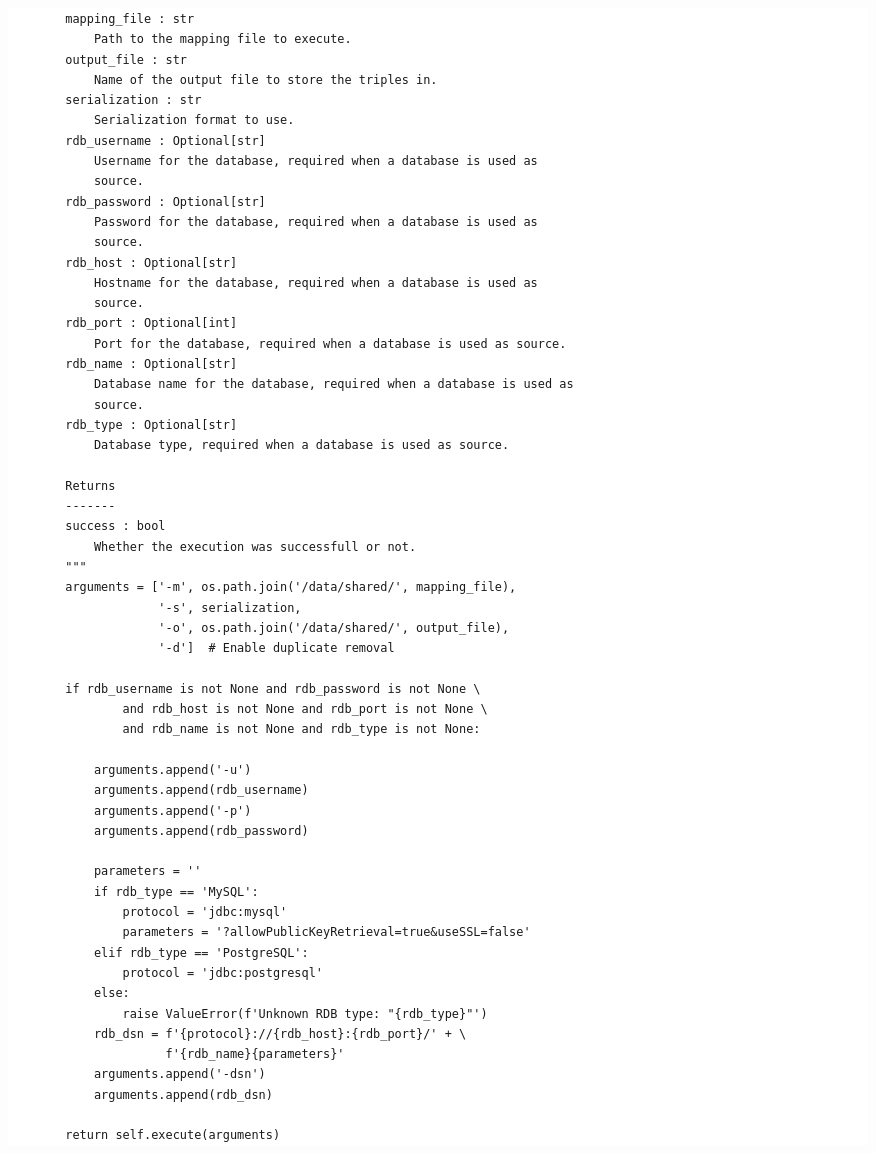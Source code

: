 ```
        mapping_file : str
            Path to the mapping file to execute.
        output_file : str
            Name of the output file to store the triples in.
        serialization : str
            Serialization format to use.
        rdb_username : Optional[str]
            Username for the database, required when a database is used as
            source.
        rdb_password : Optional[str]
            Password for the database, required when a database is used as
            source.
        rdb_host : Optional[str]
            Hostname for the database, required when a database is used as
            source.
        rdb_port : Optional[int]
            Port for the database, required when a database is used as source.
        rdb_name : Optional[str]
            Database name for the database, required when a database is used as
            source.
        rdb_type : Optional[str]
            Database type, required when a database is used as source.

        Returns
        -------
        success : bool
            Whether the execution was successfull or not.
        """
        arguments = ['-m', os.path.join('/data/shared/', mapping_file),
                     '-s', serialization,
                     '-o', os.path.join('/data/shared/', output_file),
                     '-d']  # Enable duplicate removal

        if rdb_username is not None and rdb_password is not None \
                and rdb_host is not None and rdb_port is not None \
                and rdb_name is not None and rdb_type is not None:

            arguments.append('-u')
            arguments.append(rdb_username)
            arguments.append('-p')
            arguments.append(rdb_password)

            parameters = ''
            if rdb_type == 'MySQL':
                protocol = 'jdbc:mysql'
                parameters = '?allowPublicKeyRetrieval=true&useSSL=false'
            elif rdb_type == 'PostgreSQL':
                protocol = 'jdbc:postgresql'
            else:
                raise ValueError(f'Unknown RDB type: "{rdb_type}"')
            rdb_dsn = f'{protocol}://{rdb_host}:{rdb_port}/' + \
                      f'{rdb_name}{parameters}'
            arguments.append('-dsn')
            arguments.append(rdb_dsn)

        return self.execute(arguments)
```
